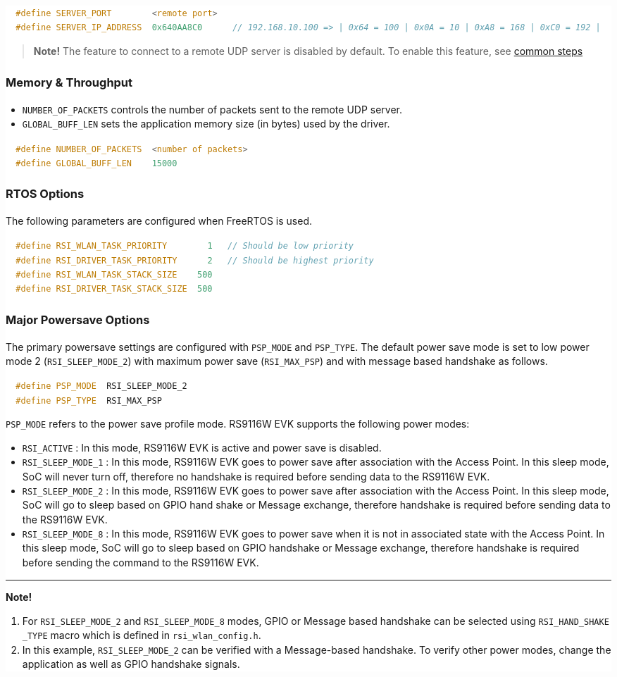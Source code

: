 ```c
  #define SERVER_PORT        <remote port>
  #define SERVER_IP_ADDRESS  0x640AA8C0      // 192.168.10.100 => | 0x64 = 100 | 0x0A = 10 | 0xA8 = 168 | 0xC0 = 192 |
```

> **Note!** The feature to connect to a remote UDP server is disabled by default. To enable this feature, see [common steps](#common-steps)

### Memory & Throughput
  - `NUMBER_OF_PACKETS` controls the number of packets sent to the remote UDP server.
  - `GLOBAL_BUFF_LEN` sets the application memory size (in bytes) used by the driver.

```c
  #define NUMBER_OF_PACKETS  <number of packets>
  #define GLOBAL_BUFF_LEN    15000
```


### RTOS Options
The following parameters are configured when FreeRTOS is used.

```c
  #define RSI_WLAN_TASK_PRIORITY        1   // Should be low priority
  #define RSI_DRIVER_TASK_PRIORITY      2   // Should be highest priority 
  #define RSI_WLAN_TASK_STACK_SIZE    500   
  #define RSI_DRIVER_TASK_STACK_SIZE  500
```   


### Major Powersave Options
The primary powersave settings are configured with `PSP_MODE` and `PSP_TYPE`. The default power save mode is set to low power mode 2 (`RSI_SLEEP_MODE_2`) with maximum power save (`RSI_MAX_PSP`) and with message based handshake as follows.

```c
  #define PSP_MODE  RSI_SLEEP_MODE_2
  #define PSP_TYPE  RSI_MAX_PSP
```

`PSP_MODE` refers to the power save profile mode. RS9116W EVK supports the following power modes:

  - `RSI_ACTIVE` : In this mode, RS9116W EVK is active and power save is disabled.
  - `RSI_SLEEP_MODE_1` : In this mode, RS9116W EVK goes to power save after association with the Access Point. In this sleep mode, SoC will never turn off, therefore no handshake is required before sending data to the RS9116W EVK.
  - `RSI_SLEEP_MODE_2` : In this mode, RS9116W EVK goes to power save after association with the Access Point. In this sleep mode, SoC will go to sleep based on GPIO hand shake or Message exchange, therefore handshake is required before sending data to the RS9116W EVK.
  - `RSI_SLEEP_MODE_8` : In this mode, RS9116W EVK goes to power save when it is not in associated state with the Access Point. In this sleep mode, SoC will go to sleep based on GPIO handshake or Message exchange, therefore handshake is required before sending the command to the RS9116W EVK.

---- 

**Note!**
  1. For `RSI_SLEEP_MODE_2` and `RSI_SLEEP_MODE_8` modes, GPIO or Message based handshake can be selected using `RSI_HAND_SHAKE_TYPE` macro which is defined in `rsi_wlan_config.h`.
  2. In this example, `RSI_SLEEP_MODE_2` can be verified with a Message-based handshake. To verify other power modes, change the application as well as GPIO handshake signals.
